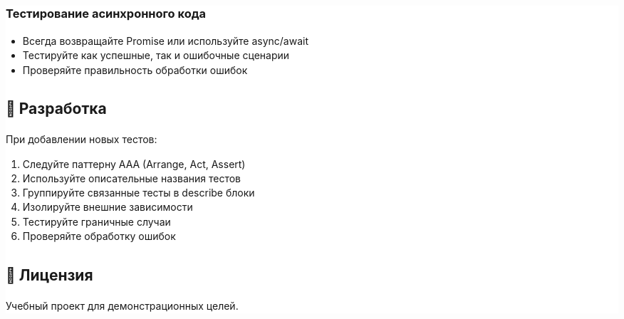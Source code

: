 ### Тестирование асинхронного кода
- Всегда возвращайте Promise или используйте async/await
- Тестируйте как успешные, так и ошибочные сценарии
- Проверяйте правильность обработки ошибок

## 🤝 Разработка

При добавлении новых тестов:

1. Следуйте паттерну AAA (Arrange, Act, Assert)
2. Используйте описательные названия тестов
3. Группируйте связанные тесты в describe блоки
4. Изолируйте внешние зависимости
5. Тестируйте граничные случаи
6. Проверяйте обработку ошибок

## 📄 Лицензия

Учебный проект для демонстрационных целей.